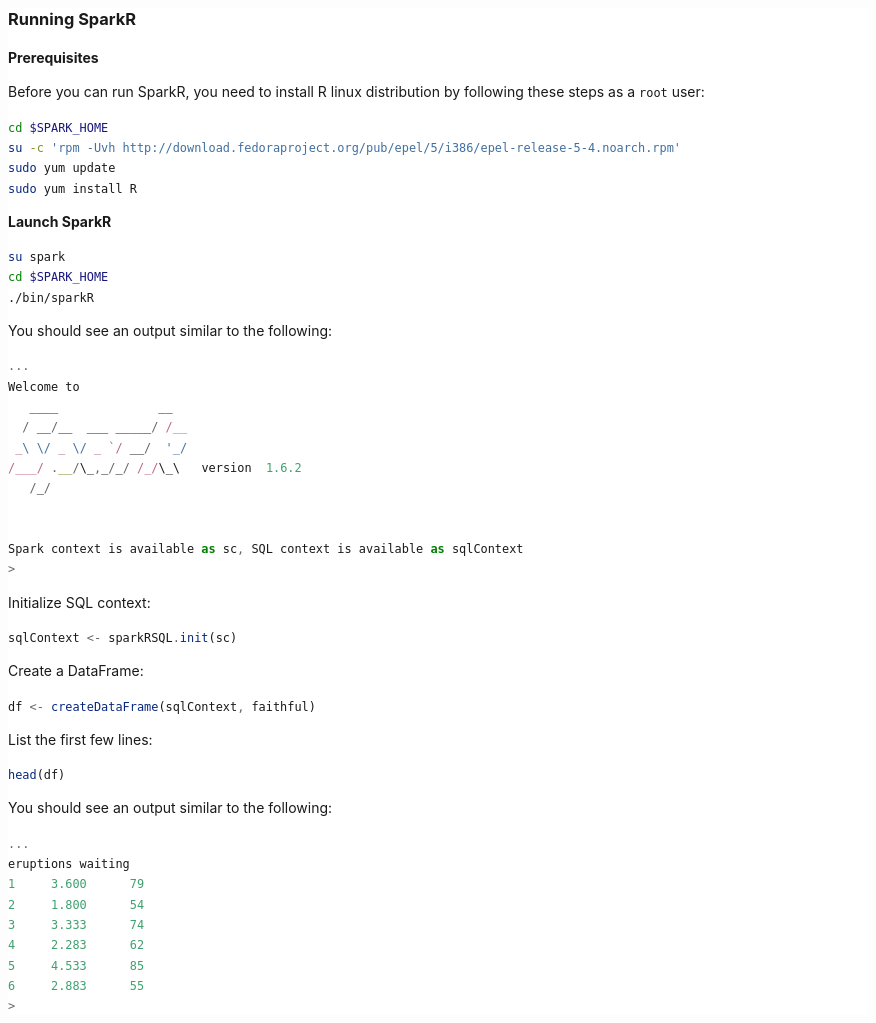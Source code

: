 ### Running SparkR

**Prerequisites**

Before you can run SparkR, you need to install R linux distribution by following these steps as a `root` user:

~~~ bash
cd $SPARK_HOME
su -c 'rpm -Uvh http://download.fedoraproject.org/pub/epel/5/i386/epel-release-5-4.noarch.rpm'
sudo yum update
sudo yum install R
~~~

**Launch SparkR**

~~~ bash
su spark
cd $SPARK_HOME
./bin/sparkR
~~~

You should see an output similar to the following:

~~~ js
...
Welcome to
   ____              __
  / __/__  ___ _____/ /__
 _\ \/ _ \/ _ `/ __/  '_/
/___/ .__/\_,_/_/ /_/\_\   version  1.6.2
   /_/


Spark context is available as sc, SQL context is available as sqlContext
>
~~~

Initialize SQL context:

~~~ js
sqlContext <- sparkRSQL.init(sc)
~~~

Create a DataFrame:

~~~ js
df <- createDataFrame(sqlContext, faithful)
~~~

List the first few lines:

~~~ js
head(df)
~~~

You should see an output similar to the following:

~~~ js
...
eruptions waiting
1     3.600      79
2     1.800      54
3     3.333      74
4     2.283      62
5     4.533      85
6     2.883      55
>
~~~
